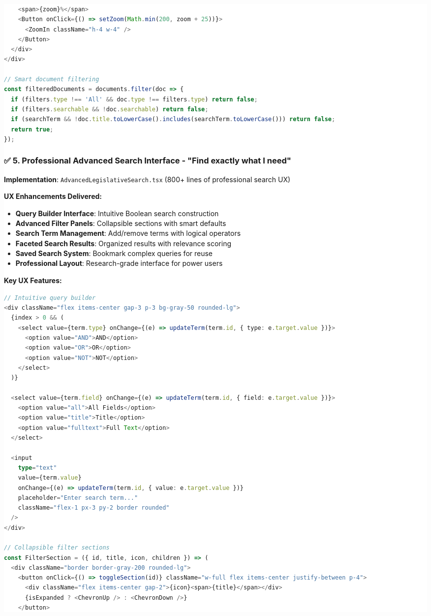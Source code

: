 ```typescript
    <span>{zoom}%</span>
    <Button onClick={() => setZoom(Math.min(200, zoom + 25))}>
      <ZoomIn className="h-4 w-4" />
    </Button>
  </div>
</div>

// Smart document filtering
const filteredDocuments = documents.filter(doc => {
  if (filters.type !== 'All' && doc.type !== filters.type) return false;
  if (filters.searchable && !doc.searchable) return false;
  if (searchTerm && !doc.title.toLowerCase().includes(searchTerm.toLowerCase())) return false;
  return true;
});
```

### **✅ 5. Professional Advanced Search Interface - "Find exactly what I need"**

**Implementation**: `AdvancedLegislativeSearch.tsx` (800+ lines of professional search UX)

**UX Enhancements Delivered:**
- **Query Builder Interface**: Intuitive Boolean search construction
- **Advanced Filter Panels**: Collapsible sections with smart defaults
- **Search Term Management**: Add/remove terms with logical operators
- **Faceted Search Results**: Organized results with relevance scoring
- **Saved Search System**: Bookmark complex queries for reuse
- **Professional Layout**: Research-grade interface for power users

**Key UX Features:**
```typescript
// Intuitive query builder
<div className="flex items-center gap-3 p-3 bg-gray-50 rounded-lg">
  {index > 0 && (
    <select value={term.type} onChange={(e) => updateTerm(term.id, { type: e.target.value })}>
      <option value="AND">AND</option>
      <option value="OR">OR</option>
      <option value="NOT">NOT</option>
    </select>
  )}
  
  <select value={term.field} onChange={(e) => updateTerm(term.id, { field: e.target.value })}>
    <option value="all">All Fields</option>
    <option value="title">Title</option>
    <option value="fulltext">Full Text</option>
  </select>
  
  <input
    type="text"
    value={term.value}
    onChange={(e) => updateTerm(term.id, { value: e.target.value })}
    placeholder="Enter search term..."
    className="flex-1 px-3 py-2 border rounded"
  />
</div>

// Collapsible filter sections
const FilterSection = ({ id, title, icon, children }) => (
  <div className="border border-gray-200 rounded-lg">
    <button onClick={() => toggleSection(id)} className="w-full flex items-center justify-between p-4">
      <div className="flex items-center gap-2">{icon}<span>{title}</span></div>
      {isExpanded ? <ChevronUp /> : <ChevronDown />}
    </button>
```
